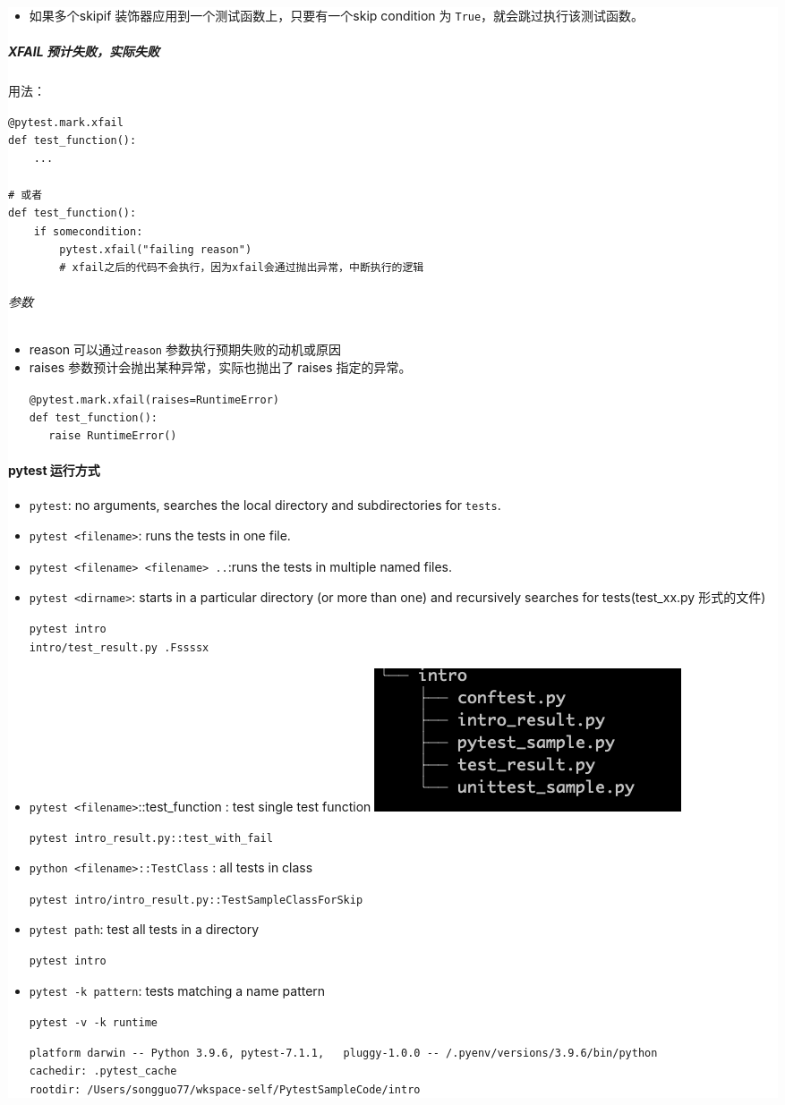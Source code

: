 - 如果多个skipif 装饰器应用到一个测试函数上，只要有一个skip condition 为 `True`，就会跳过执行该测试函数。

##### XFAIL 预计失败，实际失败
用法：
```
@pytest.mark.xfail
def test_function():
    ...

# 或者
def test_function():
    if somecondition:
        pytest.xfail("failing reason")
        # xfail之后的代码不会执行，因为xfail会通过抛出异常，中断执行的逻辑
```
###### 参数
 - reason 可以通过`reason` 参数执行预期失败的动机或原因
 - raises 参数预计会抛出某种异常，实际也抛出了 raises 指定的异常。
     ```
     @pytest.mark.xfail(raises=RuntimeError)
     def test_function():
        raise RuntimeError()
     ``` 
 #### pytest 运行方式

 - `pytest`: no arguments, searches the local directory and subdirectories for `tests`.
 - `pytest <filename>`: runs the tests in one file.
 - `pytest <filename> <filename> ..`:runs the tests in multiple named files.
 - `pytest <dirname>`: starts in a particular directory (or more than one) and recursively searches for tests(test_xx.py 形式的文件)
    ```
    pytest intro
    intro/test_result.py .Fssssx
    ```
 - `pytest <filename>`::test_function : test single test function
 ![](media/16497588710291/16503663379256.png)
    
    ```
    pytest intro_result.py::test_with_fail
    ```
 -  `python <filename>::TestClass` : all tests in class
    ```
    pytest intro/intro_result.py::TestSampleClassForSkip
    ```
 - `pytest path`: test all tests in a directory
    ```
    pytest intro
    ```
 - `pytest -k pattern`: tests matching a name pattern
    ```
    pytest -v -k runtime
    ```
    ```
    platform darwin -- Python 3.9.6, pytest-7.1.1,   pluggy-1.0.0 -- /.pyenv/versions/3.9.6/bin/python
    cachedir: .pytest_cache
    rootdir: /Users/songguo77/wkspace-self/PytestSampleCode/intro